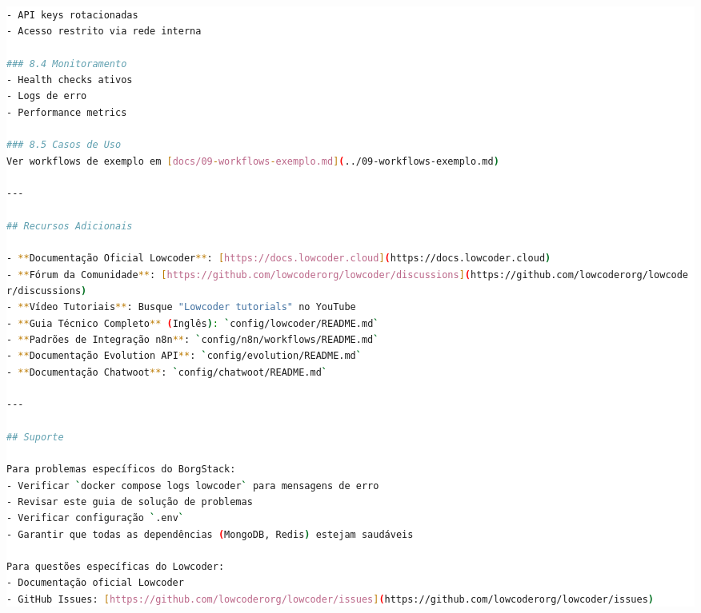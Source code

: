```bash
- API keys rotacionadas
- Acesso restrito via rede interna

### 8.4 Monitoramento
- Health checks ativos
- Logs de erro
- Performance metrics

### 8.5 Casos de Uso
Ver workflows de exemplo em [docs/09-workflows-exemplo.md](../09-workflows-exemplo.md)

---

## Recursos Adicionais

- **Documentação Oficial Lowcoder**: [https://docs.lowcoder.cloud](https://docs.lowcoder.cloud)
- **Fórum da Comunidade**: [https://github.com/lowcoderorg/lowcoder/discussions](https://github.com/lowcoderorg/lowcoder/discussions)
- **Vídeo Tutoriais**: Busque "Lowcoder tutorials" no YouTube
- **Guia Técnico Completo** (Inglês): `config/lowcoder/README.md`
- **Padrões de Integração n8n**: `config/n8n/workflows/README.md`
- **Documentação Evolution API**: `config/evolution/README.md`
- **Documentação Chatwoot**: `config/chatwoot/README.md`

---

## Suporte

Para problemas específicos do BorgStack:
- Verificar `docker compose logs lowcoder` para mensagens de erro
- Revisar este guia de solução de problemas
- Verificar configuração `.env`
- Garantir que todas as dependências (MongoDB, Redis) estejam saudáveis

Para questões específicas do Lowcoder:
- Documentação oficial Lowcoder
- GitHub Issues: [https://github.com/lowcoderorg/lowcoder/issues](https://github.com/lowcoderorg/lowcoder/issues)
